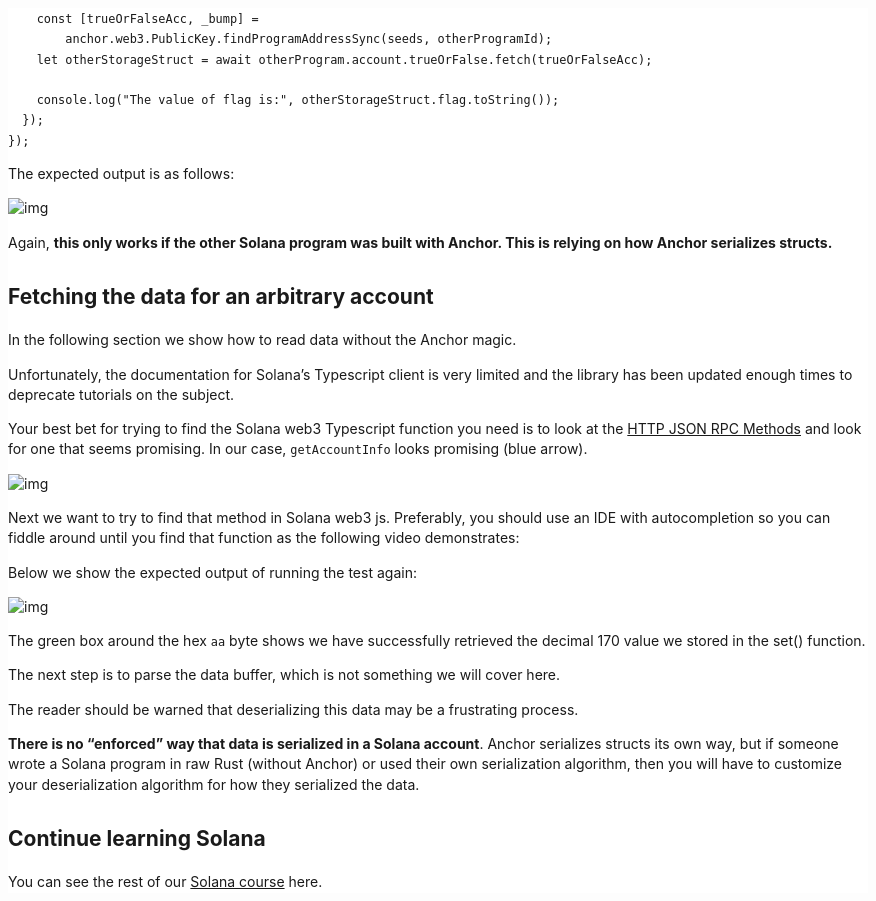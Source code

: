 ```
    const [trueOrFalseAcc, _bump] = 
	    anchor.web3.PublicKey.findProgramAddressSync(seeds, otherProgramId);
    let otherStorageStruct = await otherProgram.account.trueOrFalse.fetch(trueOrFalseAcc);

    console.log("The value of flag is:", otherStorageStruct.flag.toString());
  });
});
```

The expected output is as follows:

![img](https://static.wixstatic.com/media/935a00_3fdf24ed318d4767b952aa9ae5bbc925~mv2.png/v1/fill/w_350,h_147,al_c,q_85,usm_0.66_1.00_0.01,enc_auto/935a00_3fdf24ed318d4767b952aa9ae5bbc925~mv2.png)

Again, **this only works if the other Solana program was built with Anchor. This is relying on how Anchor serializes structs.**

## Fetching the data for an arbitrary account

In the following section we show how to read data without the Anchor magic.

Unfortunately, the documentation for Solana’s Typescript client is very limited and the library has been updated enough times to deprecate tutorials on the subject.

Your best bet for trying to find the Solana web3 Typescript function you need is to look at the [HTTP JSON RPC Methods](https://docs.solana.com/api/http) and look for one that seems promising. In our case, `getAccountInfo` looks promising (blue arrow).

![img](https://static.wixstatic.com/media/935a00_d93044e34e724b31b7998bc55176a053~mv2.png/v1/fill/w_740,h_419,al_c,q_85,usm_0.66_1.00_0.01,enc_auto/935a00_d93044e34e724b31b7998bc55176a053~mv2.png)

Next we want to try to find that method in Solana web3 js. Preferably, you should use an IDE with autocompletion so you can fiddle around until you find that function as the following video demonstrates:

<video src="https://video.wixstatic.com/video/935a00_06ca67880d9f4b1b8415cd580faf0ea6/480p/mp4/file.mp4" preload="auto" controls="" style="-webkit-tap-highlight-color: rgba(0, 0, 0, 0); box-sizing: inherit; width: 740px; height: 416px;"></video>

Below we show the expected output of running the test again:

![img](https://static.wixstatic.com/media/935a00_7c3968c4f5cd4968849e1d30b5d24263~mv2.png/v1/fill/w_740,h_293,al_c,q_85,usm_0.66_1.00_0.01,enc_auto/935a00_7c3968c4f5cd4968849e1d30b5d24263~mv2.png)

The green box around the hex `aa` byte shows we have successfully retrieved the decimal 170 value we stored in the set() function.

The next step is to parse the data buffer, which is not something we will cover here.

The reader should be warned that deserializing this data may be a frustrating process.

**There is no “enforced” way that data is serialized in a Solana account**. Anchor serializes structs its own way, but if someone wrote a Solana program in raw Rust (without Anchor) or used their own serialization algorithm, then you will have to customize your deserialization algorithm for how they serialized the data.

## Continue learning Solana

You can see the rest of our [Solana course](http://rareskills.io/solana-tutorial) here.